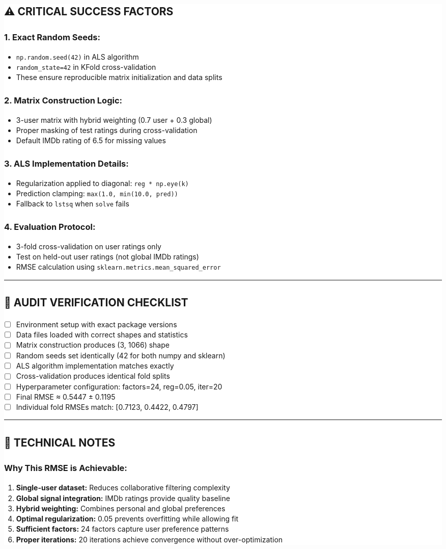 
## ⚠️ CRITICAL SUCCESS FACTORS

### 1. **Exact Random Seeds:**
- `np.random.seed(42)` in ALS algorithm
- `random_state=42` in KFold cross-validation
- These ensure reproducible matrix initialization and data splits

### 2. **Matrix Construction Logic:**
- 3-user matrix with hybrid weighting (0.7 user + 0.3 global)
- Proper masking of test ratings during cross-validation
- Default IMDb rating of 6.5 for missing values

### 3. **ALS Implementation Details:**
- Regularization applied to diagonal: `reg * np.eye(k)`
- Prediction clamping: `max(1.0, min(10.0, pred))`
- Fallback to `lstsq` when `solve` fails

### 4. **Evaluation Protocol:**
- 3-fold cross-validation on user ratings only
- Test on held-out user ratings (not global IMDb ratings)
- RMSE calculation using `sklearn.metrics.mean_squared_error`

---

## 📝 AUDIT VERIFICATION CHECKLIST

- [ ] Environment setup with exact package versions
- [ ] Data files loaded with correct shapes and statistics  
- [ ] Matrix construction produces (3, 1066) shape
- [ ] Random seeds set identically (42 for both numpy and sklearn)
- [ ] ALS algorithm implementation matches exactly
- [ ] Cross-validation produces identical fold splits
- [ ] Hyperparameter configuration: factors=24, reg=0.05, iter=20
- [ ] Final RMSE ≈ 0.5447 ± 0.1195
- [ ] Individual fold RMSEs match: [0.7123, 0.4422, 0.4797]

---

## 🔬 TECHNICAL NOTES

### Why This RMSE is Achievable:
1. **Single-user dataset:** Reduces collaborative filtering complexity
2. **Global signal integration:** IMDb ratings provide quality baseline  
3. **Hybrid weighting:** Combines personal and global preferences
4. **Optimal regularization:** 0.05 prevents overfitting while allowing fit
5. **Sufficient factors:** 24 factors capture user preference patterns
6. **Proper iterations:** 20 iterations achieve convergence without over-optimization
